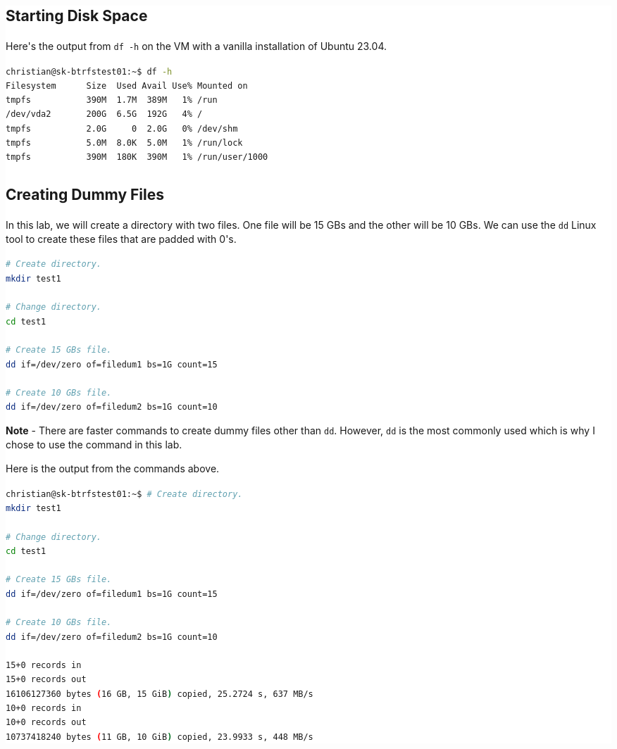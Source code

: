 ## Starting Disk Space
Here's the output from `df -h` on the VM with a vanilla installation of Ubuntu 23.04.

```bash
christian@sk-btrfstest01:~$ df -h
Filesystem      Size  Used Avail Use% Mounted on
tmpfs           390M  1.7M  389M   1% /run
/dev/vda2       200G  6.5G  192G   4% /
tmpfs           2.0G     0  2.0G   0% /dev/shm
tmpfs           5.0M  8.0K  5.0M   1% /run/lock
tmpfs           390M  180K  390M   1% /run/user/1000
```

## Creating Dummy Files
In this lab, we will create a directory with two files. One file will be 15 GBs and the other will be 10 GBs. We can use the `dd` Linux tool to create these files that are padded with 0's.

```bash
# Create directory.
mkdir test1

# Change directory.
cd test1

# Create 15 GBs file.
dd if=/dev/zero of=filedum1 bs=1G count=15

# Create 10 GBs file.
dd if=/dev/zero of=filedum2 bs=1G count=10
```

**Note** - There are faster commands to create dummy files other than `dd`. However, `dd` is the most commonly used which is why I chose to use the command in this lab.

Here is the output from the commands above.

```bash
christian@sk-btrfstest01:~$ # Create directory.
mkdir test1

# Change directory.
cd test1

# Create 15 GBs file.
dd if=/dev/zero of=filedum1 bs=1G count=15

# Create 10 GBs file.
dd if=/dev/zero of=filedum2 bs=1G count=10

15+0 records in
15+0 records out
16106127360 bytes (16 GB, 15 GiB) copied, 25.2724 s, 637 MB/s
10+0 records in
10+0 records out
10737418240 bytes (11 GB, 10 GiB) copied, 23.9933 s, 448 MB/s
```
